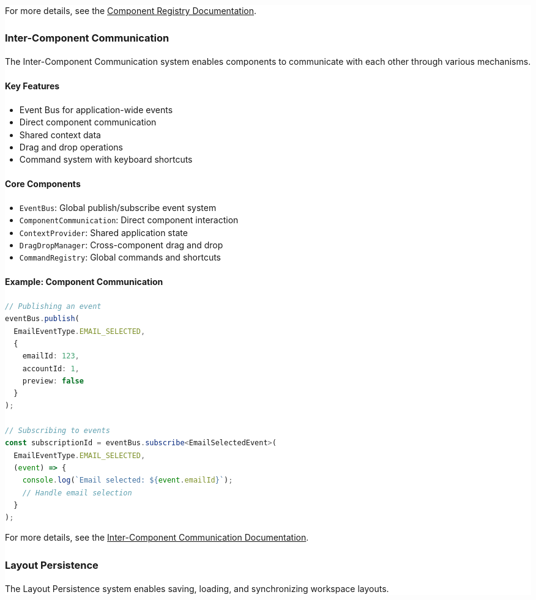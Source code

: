 For more details, see the [Component Registry Documentation](./component-registry-documentation.md).

### Inter-Component Communication

The Inter-Component Communication system enables components to communicate with each other through various mechanisms.

#### Key Features

- Event Bus for application-wide events
- Direct component communication
- Shared context data
- Drag and drop operations
- Command system with keyboard shortcuts

#### Core Components

- `EventBus`: Global publish/subscribe event system
- `ComponentCommunication`: Direct component interaction
- `ContextProvider`: Shared application state
- `DragDropManager`: Cross-component drag and drop
- `CommandRegistry`: Global commands and shortcuts

#### Example: Component Communication

```typescript
// Publishing an event
eventBus.publish(
  EmailEventType.EMAIL_SELECTED,
  {
    emailId: 123,
    accountId: 1,
    preview: false
  }
);

// Subscribing to events
const subscriptionId = eventBus.subscribe<EmailSelectedEvent>(
  EmailEventType.EMAIL_SELECTED,
  (event) => {
    console.log(`Email selected: ${event.emailId}`);
    // Handle email selection
  }
);
```

For more details, see the [Inter-Component Communication Documentation](./inter-component-communication.md).

### Layout Persistence

The Layout Persistence system enables saving, loading, and synchronizing workspace layouts.
